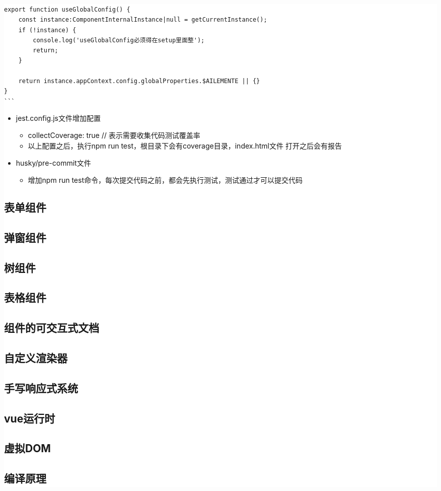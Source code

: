     export function useGlobalConfig() {
        const instance:ComponentInternalInstance|null = getCurrentInstance();
        if (!instance) {
            console.log('useGlobalConfig必须得在setup里面整');
            return;
        }

        return instance.appContext.config.globalProperties.$AILEMENTE || {}
    }
    ```

- jest.config.js文件增加配置
    - collectCoverage: true // 表示需要收集代码测试覆盖率
    - 以上配置之后，执行npm run test，根目录下会有coverage目录，index.html文件 打开之后会有报告

- husky/pre-commit文件
    - 增加npm run test命令，每次提交代码之前，都会先执行测试，测试通过才可以提交代码
## 表单组件

## 弹窗组件

## 树组件

## 表格组件

## 组件的可交互式文档

## 自定义渲染器

## 手写响应式系统

## vue运行时

## 虚拟DOM

## 编译原理

